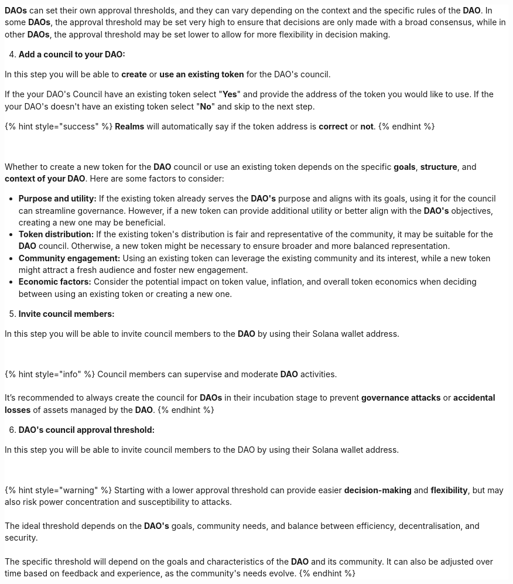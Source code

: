 **DAOs** can set their own approval thresholds, and they can vary depending on the context and the specific rules of the **DAO**. In some **DAOs**, the approval threshold may be set very high to ensure that decisions are only made with a broad consensus, while in other **DAOs**, the approval threshold may be set lower to allow for more flexibility in decision making.

4. **Add a council to your DAO:**

In this step you will be able to **create** or **use an existing token** for the DAO's council.

If the your DAO's Council have an existing token select "**Yes**" and provide the address of the token you would like to use. If the your DAO's doesn't have an existing token select "**No**" and skip to the next step.

{% hint style="success" %}
**Realms** will automatically say if the token address is **correct** or **not**.
{% endhint %}

<figure><img src="https://paragraph.xyz/_next/image?url=https%3A%2F%2Fstorage.googleapis.com%2Fpapyrus_images%2Ffe5f70e0cbf03273d501f4787c0e8f0c.png&#x26;w=1080&#x26;q=75" alt="" width="563"><figcaption></figcaption></figure>

Whether to create a new token for the **DAO** council or use an existing token depends on the specific **goals**, **structure**, and **context of your DAO**. Here are some factors to consider:

* **Purpose and utility:** If the existing token already serves the **DAO's** purpose and aligns with its goals, using it for the council can streamline governance. However, if a new token can provide additional utility or better align with the **DAO's** objectives, creating a new one may be beneficial.
* **Token distribution:** If the existing token's distribution is fair and representative of the community, it may be suitable for the **DAO** council. Otherwise, a new token might be necessary to ensure broader and more balanced representation.
* **Community engagement:** Using an existing token can leverage the existing community and its interest, while a new token might attract a fresh audience and foster new engagement.
* **Economic factors:** Consider the potential impact on token value, inflation, and overall token economics when deciding between using an existing token or creating a new one.

5. **Invite council members:**

In this step you will be able to invite council members to the **DAO** by using their Solana wallet address.

<figure><img src="https://paragraph.xyz/_next/image?url=https%3A%2F%2Fstorage.googleapis.com%2Fpapyrus_images%2Fae8e73ccfaed2ab122aa38a4eaec5112.png&#x26;w=1080&#x26;q=75" alt="" width="563"><figcaption></figcaption></figure>

{% hint style="info" %}
Council members can supervise and moderate **DAO** activities. \
\
It’s recommended to always create the council for **DAOs** in their incubation stage to prevent **governance attacks** or **accidental losses** of assets managed by the **DAO**.
{% endhint %}

6. **DAO's council approval threshold:**

In this step you will be able to invite council members to the DAO by using their Solana wallet address.

<figure><img src="https://paragraph.xyz/_next/image?url=https%3A%2F%2Fstorage.googleapis.com%2Fpapyrus_images%2F0ac87898ffc296499bd137a654e194b1.png&#x26;w=1080&#x26;q=75" alt="" width="563"><figcaption></figcaption></figure>

{% hint style="warning" %}
Starting with a lower approval threshold can provide easier **decision-making** and **flexibility**, but may also risk power concentration and susceptibility to attacks.\
\
The ideal threshold depends on the **DAO's** goals, community needs, and balance between efficiency, decentralisation, and security.\
\
The specific threshold will depend on the goals and characteristics of the **DAO** and its community. It can also be adjusted over time based on feedback and experience, as the community's needs evolve.
{% endhint %}
